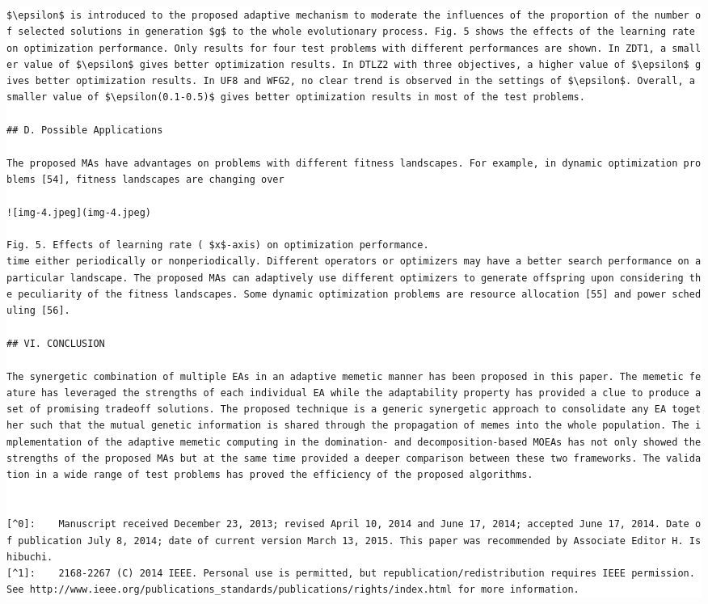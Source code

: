 ```
$\epsilon$ is introduced to the proposed adaptive mechanism to moderate the influences of the proportion of the number of selected solutions in generation $g$ to the whole evolutionary process. Fig. 5 shows the effects of the learning rate on optimization performance. Only results for four test problems with different performances are shown. In ZDT1, a smaller value of $\epsilon$ gives better optimization results. In DTLZ2 with three objectives, a higher value of $\epsilon$ gives better optimization results. In UF8 and WFG2, no clear trend is observed in the settings of $\epsilon$. Overall, a smaller value of $\epsilon(0.1-0.5)$ gives better optimization results in most of the test problems.

## D. Possible Applications

The proposed MAs have advantages on problems with different fitness landscapes. For example, in dynamic optimization problems [54], fitness landscapes are changing over

![img-4.jpeg](img-4.jpeg)

Fig. 5. Effects of learning rate ( $x$-axis) on optimization performance.
time either periodically or nonperiodically. Different operators or optimizers may have a better search performance on a particular landscape. The proposed MAs can adaptively use different optimizers to generate offspring upon considering the peculiarity of the fitness landscapes. Some dynamic optimization problems are resource allocation [55] and power scheduling [56].

## VI. CONCLUSION

The synergetic combination of multiple EAs in an adaptive memetic manner has been proposed in this paper. The memetic feature has leveraged the strengths of each individual EA while the adaptability property has provided a clue to produce a set of promising tradeoff solutions. The proposed technique is a generic synergetic approach to consolidate any EA together such that the mutual genetic information is shared through the propagation of memes into the whole population. The implementation of the adaptive memetic computing in the domination- and decomposition-based MOEAs has not only showed the strengths of the proposed MAs but at the same time provided a deeper comparison between these two frameworks. The validation in a wide range of test problems has proved the efficiency of the proposed algorithms.


[^0]:    Manuscript received December 23, 2013; revised April 10, 2014 and June 17, 2014; accepted June 17, 2014. Date of publication July 8, 2014; date of current version March 13, 2015. This paper was recommended by Associate Editor H. Ishibuchi.
[^1]:    2168-2267 (C) 2014 IEEE. Personal use is permitted, but republication/redistribution requires IEEE permission. See http://www.ieee.org/publications_standards/publications/rights/index.html for more information.